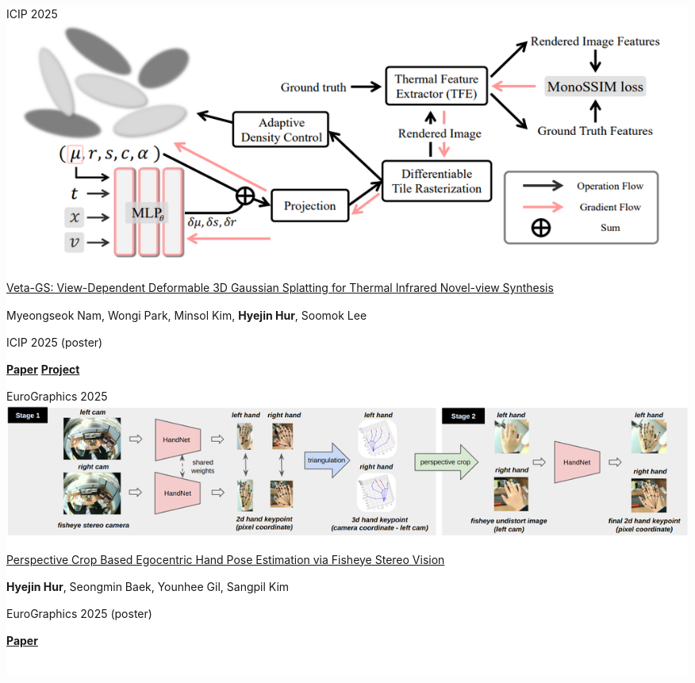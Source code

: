 <div class='paper-box'><div class='paper-box-image'><div><div class="badge">ICIP 2025</div><img src='images/icip_2025.png' alt="sym" width="100%"></div></div>
<div class='paper-box-text' markdown="1">

[Veta-GS: View-Dependent Deformable 3D Gaussian Splatting for Thermal Infrared Novel-view Synthesis](https://ieeexplore.ieee.org/abstract/document/11084339)

Myeongseok Nam, Wongi Park, Minsol Kim, **Hyejin Hur**, Soomok Lee

ICIP 2025 (poster)

[**Paper**](https://arxiv.org/pdf/2505.19138)
[**Project**](https://nbril0313.github.io/Veta-GS/)

</div>
</div>

<div class='paper-box'><div class='paper-box-image'><div><div class="badge">EuroGraphics 2025</div><img src='images/eg_2025.png' alt="sym" width="100%"></div></div>
<div class='paper-box-text' markdown="1">

[Perspective Crop Based Egocentric Hand Pose Estimation via Fisheye Stereo Vision](https://diglib.eg.org/items/6c60afff-7c68-49f6-9bc0-8591d8fb44d3)

**Hyejin Hur**, Seongmin Baek, Younhee Gil, Sangpil Kim

EuroGraphics 2025 (poster)

[**Paper**](https://diglib.eg.org/server/api/core/bitstreams/704f59a2-6fc3-4e53-8814-35a943e79c3c/content)

</div>
</div>
<br>
